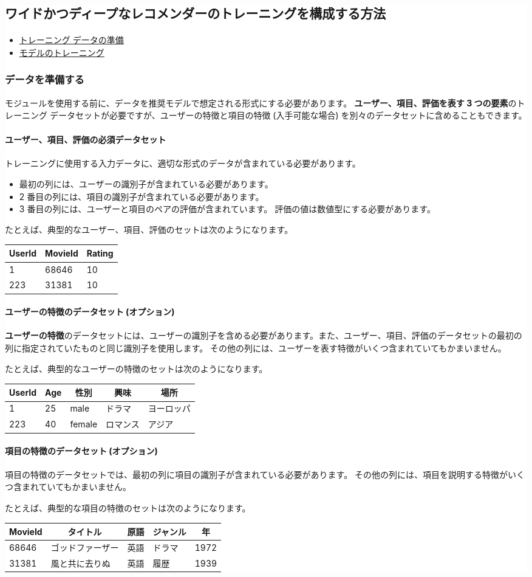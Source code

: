 ## <a name="how-to-configure-train-wide--deep-recommender"></a>ワイドかつディープなレコメンダーのトレーニングを構成する方法  

+ [トレーニング データの準備](#prepare-data)
+ [モデルのトレーニング](#train-the-model)

### <a name="prepare-data"></a>データを準備する

モジュールを使用する前に、データを推奨モデルで想定される形式にする必要があります。 **ユーザー、項目、評価を表す 3 つの要素**のトレーニング データセットが必要ですが、ユーザーの特徴と項目の特徴 (入手可能な場合) を別々のデータセットに含めることもできます。

#### <a name="required-dataset-of-user-item-ratings"></a>ユーザー、項目、評価の必須データセット

トレーニングに使用する入力データに、適切な形式のデータが含まれている必要があります。 

+ 最初の列には、ユーザーの識別子が含まれている必要があります。
+ 2 番目の列には、項目の識別子が含まれている必要があります。
+ 3 番目の列には、ユーザーと項目のペアの評価が含まれています。 評価の値は数値型にする必要があります。 

たとえば、典型的なユーザー、項目、評価のセットは次のようになります。

|UserId|MovieId|Rating|
|------------|-------------|------------|
|1|68646|10|
|223|31381|10|

#### <a name="user-features-dataset-optional"></a>ユーザーの特徴のデータセット (オプション)

**ユーザーの特徴**のデータセットには、ユーザーの識別子を含める必要があります。また、ユーザー、項目、評価のデータセットの最初の列に指定されていたものと同じ識別子を使用します。 その他の列には、ユーザーを表す特徴がいくつ含まれていてもかまいません。  

たとえば、典型的なユーザーの特徴のセットは次のようになります。 

|UserId|Age|性別|興味|場所|
|------------|--------------|-----------------------|---------------|------------|
|1|25|male| ドラマ    |ヨーロッパ|
|223|40|female|ロマンス|アジア|

#### <a name="item-features-dataset-optional"></a>項目の特徴のデータセット (オプション)

項目の特徴のデータセットでは、最初の列に項目の識別子が含まれている必要があります。 その他の列には、項目を説明する特徴がいくつ含まれていてもかまいません。  

たとえば、典型的な項目の特徴のセットは次のようになります。  

|MovieId|タイトル|原語|ジャンル|年|
|-------------|-------------|-------------------|-----------|---------------|
|68646|ゴッドファーザー|英語|ドラマ|1972|
|31381|風と共に去りぬ|英語|履歴|1939|
